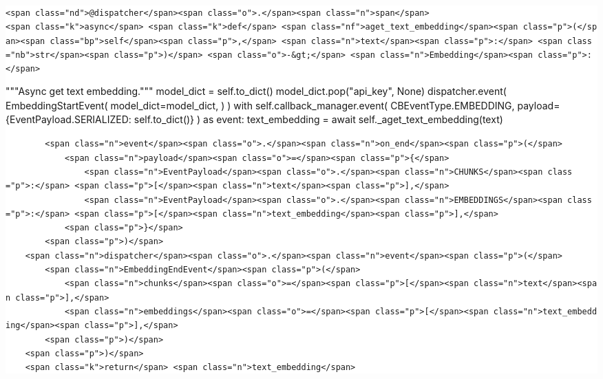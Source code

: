     <span class="nd">@dispatcher</span><span class="o">.</span><span class="n">span</span>
    <span class="k">async</span> <span class="k">def</span> <span class="nf">aget_text_embedding</span><span class="p">(</span><span class="bp">self</span><span class="p">,</span> <span class="n">text</span><span class="p">:</span> <span class="nb">str</span><span class="p">)</span> <span class="o">-&gt;</span> <span class="n">Embedding</span><span class="p">:</span>
<span class="w">        </span><span class="sd">"""Async get text embedding."""</span>
        <span class="n">model_dict</span> <span class="o">=</span> <span class="bp">self</span><span class="o">.</span><span class="n">to_dict</span><span class="p">()</span>
        <span class="n">model_dict</span><span class="o">.</span><span class="n">pop</span><span class="p">(</span><span class="s2">"api_key"</span><span class="p">,</span> <span class="kc">None</span><span class="p">)</span>
        <span class="n">dispatcher</span><span class="o">.</span><span class="n">event</span><span class="p">(</span>
            <span class="n">EmbeddingStartEvent</span><span class="p">(</span>
                <span class="n">model_dict</span><span class="o">=</span><span class="n">model_dict</span><span class="p">,</span>
            <span class="p">)</span>
        <span class="p">)</span>
        <span class="k">with</span> <span class="bp">self</span><span class="o">.</span><span class="n">callback_manager</span><span class="o">.</span><span class="n">event</span><span class="p">(</span>
            <span class="n">CBEventType</span><span class="o">.</span><span class="n">EMBEDDING</span><span class="p">,</span> <span class="n">payload</span><span class="o">=</span><span class="p">{</span><span class="n">EventPayload</span><span class="o">.</span><span class="n">SERIALIZED</span><span class="p">:</span> <span class="bp">self</span><span class="o">.</span><span class="n">to_dict</span><span class="p">()}</span>
        <span class="p">)</span> <span class="k">as</span> <span class="n">event</span><span class="p">:</span>
            <span class="n">text_embedding</span> <span class="o">=</span> <span class="k">await</span> <span class="bp">self</span><span class="o">.</span><span class="n">_aget_text_embedding</span><span class="p">(</span><span class="n">text</span><span class="p">)</span>

            <span class="n">event</span><span class="o">.</span><span class="n">on_end</span><span class="p">(</span>
                <span class="n">payload</span><span class="o">=</span><span class="p">{</span>
                    <span class="n">EventPayload</span><span class="o">.</span><span class="n">CHUNKS</span><span class="p">:</span> <span class="p">[</span><span class="n">text</span><span class="p">],</span>
                    <span class="n">EventPayload</span><span class="o">.</span><span class="n">EMBEDDINGS</span><span class="p">:</span> <span class="p">[</span><span class="n">text_embedding</span><span class="p">],</span>
                <span class="p">}</span>
            <span class="p">)</span>
        <span class="n">dispatcher</span><span class="o">.</span><span class="n">event</span><span class="p">(</span>
            <span class="n">EmbeddingEndEvent</span><span class="p">(</span>
                <span class="n">chunks</span><span class="o">=</span><span class="p">[</span><span class="n">text</span><span class="p">],</span>
                <span class="n">embeddings</span><span class="o">=</span><span class="p">[</span><span class="n">text_embedding</span><span class="p">],</span>
            <span class="p">)</span>
        <span class="p">)</span>
        <span class="k">return</span> <span class="n">text_embedding</span>
